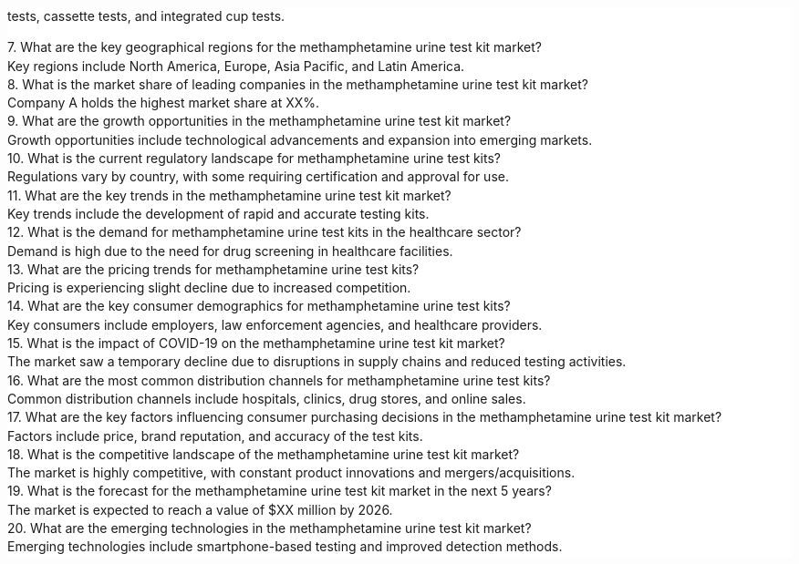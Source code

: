 tests, cassette tests, and integrated cup tests.</div> </div> <div class="faq"> <div class="question">7. What are the key geographical regions for the methamphetamine urine test kit market?</div> <div class="answer">Key regions include North America, Europe, Asia Pacific, and Latin America.</div> </div> <div class="faq"> <div class="question">8. What is the market share of leading companies in the methamphetamine urine test kit market?</div> <div class="answer">Company A holds the highest market share at XX%.</div> </div> <div class="faq"> <div class="question">9. What are the growth opportunities in the methamphetamine urine test kit market?</div> <div class="answer">Growth opportunities include technological advancements and expansion into emerging markets.</div> </div> <div class="faq"> <div class="question">10. What is the current regulatory landscape for methamphetamine urine test kits?</div> <div class="answer">Regulations vary by country, with some requiring certification and approval for use.</div> </div> <div class="faq"> <div class="question">11. What are the key trends in the methamphetamine urine test kit market?</div> <div class="answer">Key trends include the development of rapid and accurate testing kits.</div> </div> <div class="faq"> <div class="question">12. What is the demand for methamphetamine urine test kits in the healthcare sector?</div> <div class="answer">Demand is high due to the need for drug screening in healthcare facilities.</div> </div> <div class="faq"> <div class="question">13. What are the pricing trends for methamphetamine urine test kits?</div> <div class="answer">Pricing is experiencing slight decline due to increased competition.</div> </div> <div class="faq"> <div class="question">14. What are the key consumer demographics for methamphetamine urine test kits?</div> <div class="answer">Key consumers include employers, law enforcement agencies, and healthcare providers.</div> </div> <div class="faq"> <div class="question">15. What is the impact of COVID-19 on the methamphetamine urine test kit market?</div> <div class="answer">The market saw a temporary decline due to disruptions in supply chains and reduced testing activities.</div> </div> <div class="faq"> <div class="question">16. What are the most common distribution channels for methamphetamine urine test kits?</div> <div class="answer">Common distribution channels include hospitals, clinics, drug stores, and online sales.</div> </div> <div class="faq"> <div class="question">17. What are the key factors influencing consumer purchasing decisions in the methamphetamine urine test kit market?</div> <div class="answer">Factors include price, brand reputation, and accuracy of the test kits.</div> </div> <div class="faq"> <div class="question">18. What is the competitive landscape of the methamphetamine urine test kit market?</div> <div class="answer">The market is highly competitive, with constant product innovations and mergers/acquisitions.</div> </div> <div class="faq"> <div class="question">19. What is the forecast for the methamphetamine urine test kit market in the next 5 years?</div> <div class="answer">The market is expected to reach a value of $XX million by 2026.</div> </div> <div class="faq"> <div class="question">20. What are the emerging technologies in the methamphetamine urine test kit market?</div> <div class="answer">Emerging technologies include smartphone-based testing and improved detection methods.</div> </div></body></html></strong></p>
